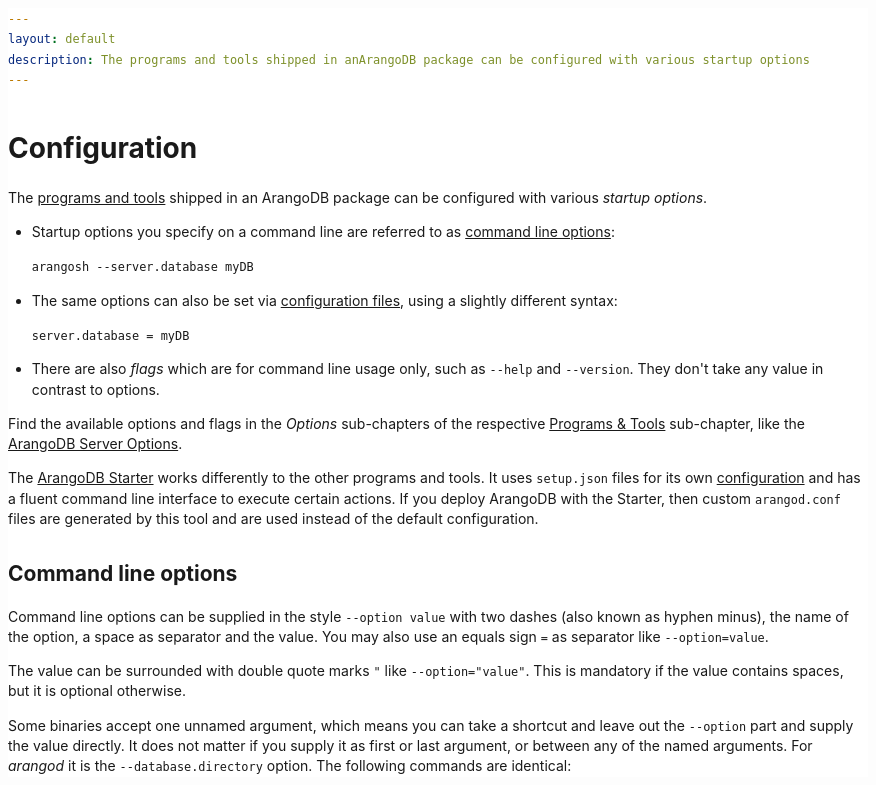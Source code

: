 ```yaml
---
layout: default
description: The programs and tools shipped in anArangoDB package can be configured with various startup options
---
```

# Configuration

The [programs and tools](programs.html) shipped in an
ArangoDB package can be configured with various _startup options_.

- Startup options you specify on a command line are referred to as
  [command line options](#command-line-options):

  `arangosh --server.database myDB`

- The same options can also be set via
  [configuration files](#configuration-file-format),
  using a slightly different syntax:

  `server.database = myDB`

- There are also _flags_ which are for command line usage only,
  such as `‑‑help` and `‑‑version`. They don't take any value
  in contrast to options.

Find the available options and flags in the _Options_ sub-chapters of the
respective [Programs & Tools](programs.html) sub-chapter, like the
[ArangoDB Server Options](programs-arangod-options.html).

The [ArangoDB Starter](programs-starter.html) works differently
to the other programs and tools. It uses `setup.json` files for its own
[configuration](programs-starter-architecture.html#starter-data-directory)
and has a fluent command line interface to execute certain actions.
If you deploy ArangoDB with the Starter, then custom `arangod.conf` files
are generated by this tool and are used instead of the default configuration.

## Command line options

Command line options can be supplied in the style `‑‑option value` with two
dashes (also known as hyphen minus), the name of the option, a space as
separator and the value. You may also use an equals sign `=` as separator
like `‑‑option=value`.

The value can be surrounded with double quote marks `"` like
`‑‑option="value"`. This is mandatory if the value contains spaces,
but it is optional otherwise.

Some binaries accept one unnamed argument, which means you can take a
shortcut and leave out the `‑‑option` part and supply the value directly.
It does not matter if you supply it as first or last argument, or between
any of the named arguments. For _arangod_ it is the `‑‑database.directory`
option. The following commands are identical:

